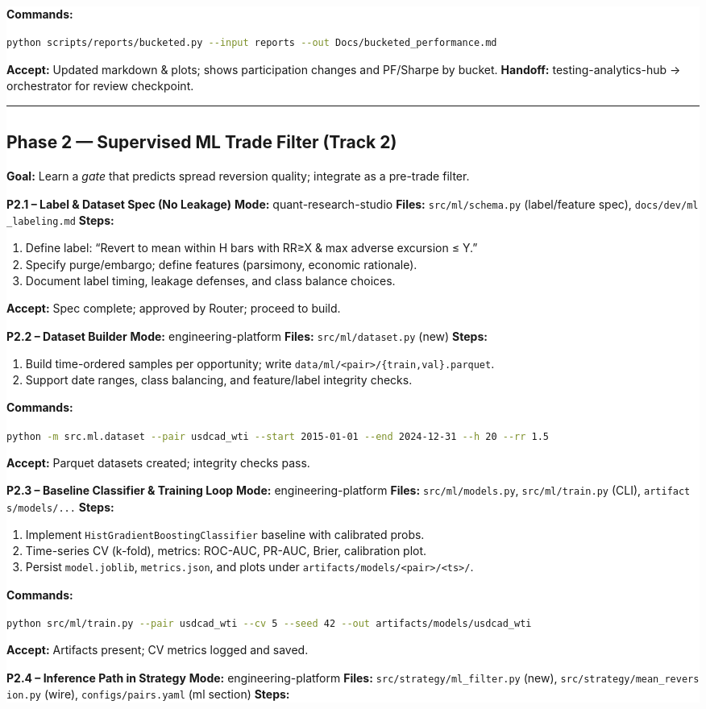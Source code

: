 **Commands:**

```bash
python scripts/reports/bucketed.py --input reports --out Docs/bucketed_performance.md
```

**Accept:** Updated markdown & plots; shows participation changes and PF/Sharpe by bucket.
**Handoff:** testing-analytics-hub → orchestrator for review checkpoint.

---

## Phase 2 — Supervised ML Trade Filter (Track 2)

**Goal:** Learn a *gate* that predicts spread reversion quality; integrate as a pre-trade filter.

**P2.1 – Label & Dataset Spec (No Leakage)**
**Mode:** quant-research-studio
**Files:** `src/ml/schema.py` (label/feature spec), `docs/dev/ml_labeling.md`
**Steps:**

1. Define label: “Revert to mean within H bars with RR≥X & max adverse excursion ≤ Y.”
2. Specify purge/embargo; define features (parsimony, economic rationale).
3. Document label timing, leakage defenses, and class balance choices.

**Accept:** Spec complete; approved by Router; proceed to build.

**P2.2 – Dataset Builder**
**Mode:** engineering-platform
**Files:** `src/ml/dataset.py` (new)
**Steps:**

1. Build time-ordered samples per opportunity; write `data/ml/<pair>/{train,val}.parquet`.
2. Support date ranges, class balancing, and feature/label integrity checks.

**Commands:**

```bash
python -m src.ml.dataset --pair usdcad_wti --start 2015-01-01 --end 2024-12-31 --h 20 --rr 1.5
```

**Accept:** Parquet datasets created; integrity checks pass.

**P2.3 – Baseline Classifier & Training Loop**
**Mode:** engineering-platform
**Files:** `src/ml/models.py`, `src/ml/train.py` (CLI), `artifacts/models/...`
**Steps:**

1. Implement `HistGradientBoostingClassifier` baseline with calibrated probs.
2. Time-series CV (k-fold), metrics: ROC-AUC, PR-AUC, Brier, calibration plot.
3. Persist `model.joblib`, `metrics.json`, and plots under `artifacts/models/<pair>/<ts>/`.

**Commands:**

```bash
python src/ml/train.py --pair usdcad_wti --cv 5 --seed 42 --out artifacts/models/usdcad_wti
```

**Accept:** Artifacts present; CV metrics logged and saved.

**P2.4 – Inference Path in Strategy**
**Mode:** engineering-platform
**Files:** `src/strategy/ml_filter.py` (new), `src/strategy/mean_reversion.py` (wire), `configs/pairs.yaml` (ml section)
**Steps:**
